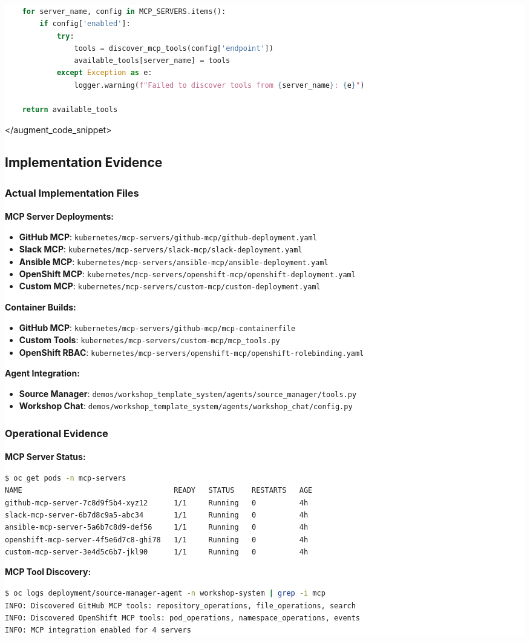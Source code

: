 ````python
    for server_name, config in MCP_SERVERS.items():
        if config['enabled']:
            try:
                tools = discover_mcp_tools(config['endpoint'])
                available_tools[server_name] = tools
            except Exception as e:
                logger.warning(f"Failed to discover tools from {server_name}: {e}")
    
    return available_tools
````
</augment_code_snippet>

## Implementation Evidence

### **Actual Implementation Files**

**MCP Server Deployments:**
- **GitHub MCP**: `kubernetes/mcp-servers/github-mcp/github-deployment.yaml`
- **Slack MCP**: `kubernetes/mcp-servers/slack-mcp/slack-deployment.yaml`
- **Ansible MCP**: `kubernetes/mcp-servers/ansible-mcp/ansible-deployment.yaml`
- **OpenShift MCP**: `kubernetes/mcp-servers/openshift-mcp/openshift-deployment.yaml`
- **Custom MCP**: `kubernetes/mcp-servers/custom-mcp/custom-deployment.yaml`

**Container Builds:**
- **GitHub MCP**: `kubernetes/mcp-servers/github-mcp/mcp-containerfile`
- **Custom Tools**: `kubernetes/mcp-servers/custom-mcp/mcp_tools.py`
- **OpenShift RBAC**: `kubernetes/mcp-servers/openshift-mcp/openshift-rolebinding.yaml`

**Agent Integration:**
- **Source Manager**: `demos/workshop_template_system/agents/source_manager/tools.py`
- **Workshop Chat**: `demos/workshop_template_system/agents/workshop_chat/config.py`

### **Operational Evidence**

**MCP Server Status:**
```bash
$ oc get pods -n mcp-servers
NAME                                   READY   STATUS    RESTARTS   AGE
github-mcp-server-7c8d9f5b4-xyz12      1/1     Running   0          4h
slack-mcp-server-6b7d8c9a5-abc34       1/1     Running   0          4h
ansible-mcp-server-5a6b7c8d9-def56     1/1     Running   0          4h
openshift-mcp-server-4f5e6d7c8-ghi78   1/1     Running   0          4h
custom-mcp-server-3e4d5c6b7-jkl90      1/1     Running   0          4h
```

**MCP Tool Discovery:**
```bash
$ oc logs deployment/source-manager-agent -n workshop-system | grep -i mcp
INFO: Discovered GitHub MCP tools: repository_operations, file_operations, search
INFO: Discovered OpenShift MCP tools: pod_operations, namespace_operations, events
INFO: MCP integration enabled for 4 servers
```
